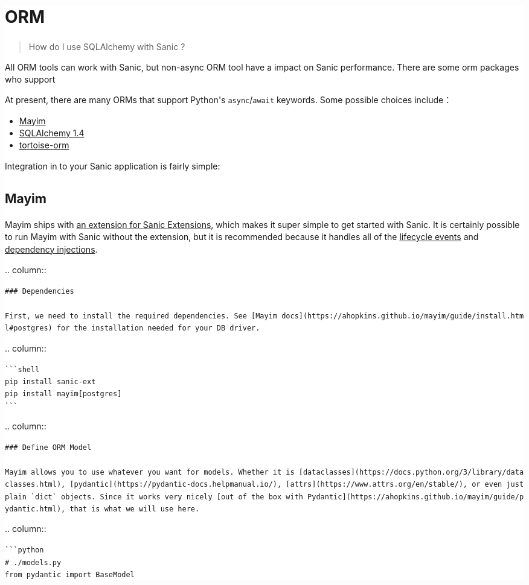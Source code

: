 # ORM

>  How do I use SQLAlchemy with Sanic ?

All ORM tools can work with Sanic, but non-async ORM tool have a impact on Sanic performance.
There are some orm packages who support

At present, there are many ORMs that support Python's `async`/`await` keywords. Some possible choices include：

- [Mayim](https://ahopkins.github.io/mayim/)
- [SQLAlchemy 1.4](https://docs.sqlalchemy.org/en/14/changelog/changelog_14.html)
- [tortoise-orm](https://github.com/tortoise/tortoise-orm)

Integration in to your Sanic application is fairly simple:

## Mayim

Mayim ships with [an extension for Sanic Extensions](https://ahopkins.github.io/mayim/guide/extensions.html#sanic), which makes it super simple to get started with Sanic. It is certainly possible to run Mayim with Sanic without the extension, but it is recommended because it handles all of the [lifecycle events](https://sanic.dev/en/guide/basics/listeners.html) and [dependency injections](https://sanic.dev/en/plugins/sanic-ext/injection.html).

.. column::

    ### Dependencies

    First, we need to install the required dependencies. See [Mayim docs](https://ahopkins.github.io/mayim/guide/install.html#postgres) for the installation needed for your DB driver.

.. column::

    ```shell
    pip install sanic-ext
    pip install mayim[postgres]
    ```


.. column::

    ### Define ORM Model

    Mayim allows you to use whatever you want for models. Whether it is [dataclasses](https://docs.python.org/3/library/dataclasses.html), [pydantic](https://pydantic-docs.helpmanual.io/), [attrs](https://www.attrs.org/en/stable/), or even just plain `dict` objects. Since it works very nicely [out of the box with Pydantic](https://ahopkins.github.io/mayim/guide/pydantic.html), that is what we will use here.

.. column::

    ```python
    # ./models.py
    from pydantic import BaseModel
